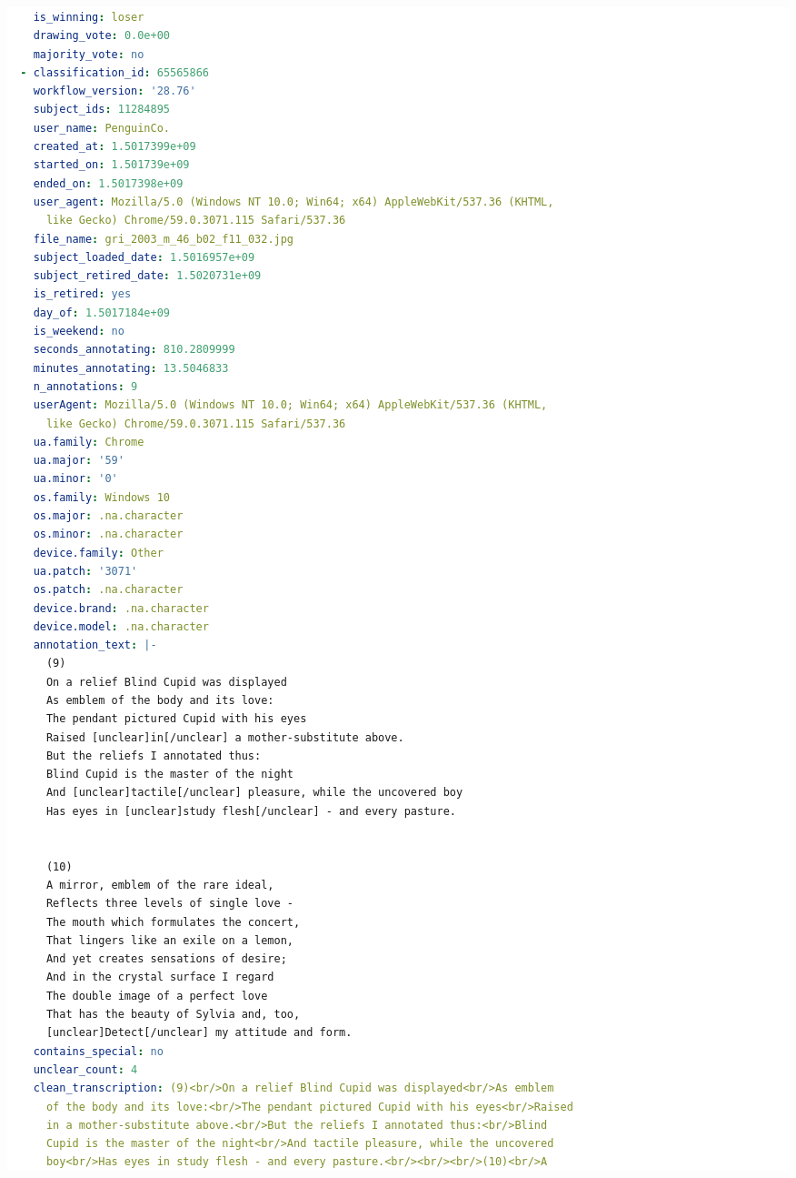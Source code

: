 ```yaml
    is_winning: loser
    drawing_vote: 0.0e+00
    majority_vote: no
  - classification_id: 65565866
    workflow_version: '28.76'
    subject_ids: 11284895
    user_name: PenguinCo.
    created_at: 1.5017399e+09
    started_on: 1.501739e+09
    ended_on: 1.5017398e+09
    user_agent: Mozilla/5.0 (Windows NT 10.0; Win64; x64) AppleWebKit/537.36 (KHTML,
      like Gecko) Chrome/59.0.3071.115 Safari/537.36
    file_name: gri_2003_m_46_b02_f11_032.jpg
    subject_loaded_date: 1.5016957e+09
    subject_retired_date: 1.5020731e+09
    is_retired: yes
    day_of: 1.5017184e+09
    is_weekend: no
    seconds_annotating: 810.2809999
    minutes_annotating: 13.5046833
    n_annotations: 9
    userAgent: Mozilla/5.0 (Windows NT 10.0; Win64; x64) AppleWebKit/537.36 (KHTML,
      like Gecko) Chrome/59.0.3071.115 Safari/537.36
    ua.family: Chrome
    ua.major: '59'
    ua.minor: '0'
    os.family: Windows 10
    os.major: .na.character
    os.minor: .na.character
    device.family: Other
    ua.patch: '3071'
    os.patch: .na.character
    device.brand: .na.character
    device.model: .na.character
    annotation_text: |-
      (9)
      On a relief Blind Cupid was displayed
      As emblem of the body and its love:
      The pendant pictured Cupid with his eyes
      Raised [unclear]in[/unclear] a mother-substitute above.
      But the reliefs I annotated thus:
      Blind Cupid is the master of the night
      And [unclear]tactile[/unclear] pleasure, while the uncovered boy
      Has eyes in [unclear]study flesh[/unclear] - and every pasture.


      (10)
      A mirror, emblem of the rare ideal,
      Reflects three levels of single love -
      The mouth which formulates the concert,
      That lingers like an exile on a lemon,
      And yet creates sensations of desire;
      And in the crystal surface I regard
      The double image of a perfect love
      That has the beauty of Sylvia and, too,
      [unclear]Detect[/unclear] my attitude and form.
    contains_special: no
    unclear_count: 4
    clean_transcription: (9)<br/>On a relief Blind Cupid was displayed<br/>As emblem
      of the body and its love:<br/>The pendant pictured Cupid with his eyes<br/>Raised
      in a mother-substitute above.<br/>But the reliefs I annotated thus:<br/>Blind
      Cupid is the master of the night<br/>And tactile pleasure, while the uncovered
      boy<br/>Has eyes in study flesh - and every pasture.<br/><br/><br/>(10)<br/>A
```